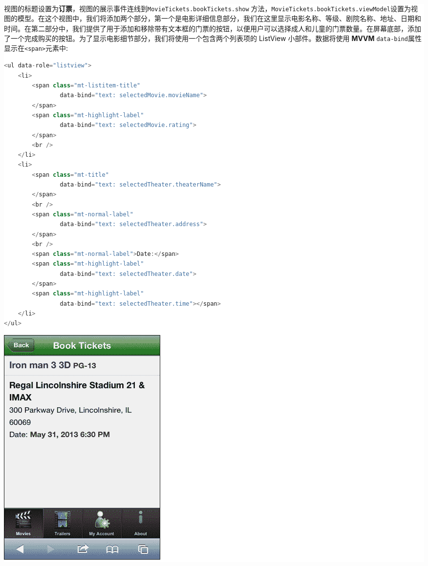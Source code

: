 视图的标题设置为**订票**，视图的展示事件连线到`MovieTickets.bookTickets.show` 方法，`MovieTickets.bookTickets.viewModel`设置为视图的模型。在这个视图中，我们将添加两个部分，第一个是电影详细信息部分，我们在这里显示电影名称、等级、剧院名称、地址、日期和时间。在第二部分中，我们提供了用于添加和移除带有文本框的门票的按钮，以便用户可以选择成人和儿童的门票数量。在屏幕底部，添加了一个完成购买的按钮。为了显示电影细节部分，我们将使用一个包含两个列表项的 ListView 小部件。数据将使用 **MVVM** `data-bind`属性显示在`<span>`元素中:

```cs
<ul data-role="listview">
    <li>
        <span class="mt-listitem-title"
                data-bind="text: selectedMovie.movieName">
        </span>
        <span class="mt-highlight-label"
                data-bind="text: selectedMovie.rating">
        </span>
        <br />
    </li>
    <li>
        <span class="mt-title"
                data-bind="text: selectedTheater.theaterName">
        </span>
        <br />
        <span class="mt-normal-label"
                data-bind="text: selectedTheater.address">
        </span>
        <br />
        <span class="mt-normal-label">Date:</span>
        <span class="mt-highlight-label"
                data-bind="text: selectedTheater.date">
        </span>
        <span class="mt-highlight-label"
                data-bind="text: selectedTheater.time"></span>
    </li>
</ul>
```

![The Book Tickets view](img/0922OT_07_10.jpg)
